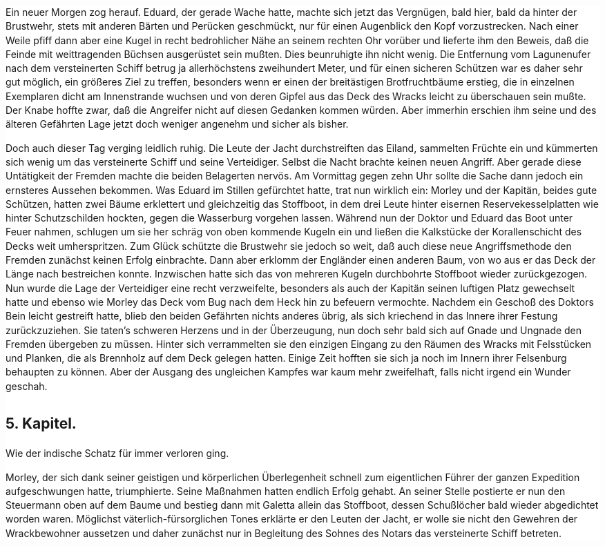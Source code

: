 Ein neuer Morgen zog herauf. Eduard, der gerade Wache hatte, machte sich jetzt
das Vergnügen, bald hier, bald da hinter der Brustwehr, stets mit anderen
Bärten und Perücken geschmückt, nur für einen Augenblick den Kopf
vorzustrecken. Nach einer Weile pfiff dann aber eine Kugel in recht
bedrohlicher Nähe an seinem rechten Ohr vorüber und lieferte ihm den Beweis,
daß die Feinde mit weittragenden Büchsen ausgerüstet sein mußten. Dies
beunruhigte ihn nicht wenig. Die Entfernung vom Lagunenufer nach dem
versteinerten Schiff betrug ja allerhöchstens zweihundert Meter, und für einen
sicheren Schützen war es daher sehr gut möglich, ein größeres Ziel zu treffen,
besonders wenn er einen der breitästigen Brotfruchtbäume erstieg, die in
einzelnen Exemplaren dicht am Innenstrande wuchsen und von deren Gipfel aus das
Deck des Wracks leicht zu überschauen sein mußte. Der Knabe hoffte zwar, daß
die Angreifer nicht auf diesen Gedanken kommen würden. Aber immerhin erschien
ihm seine und des älteren Gefährten Lage jetzt doch weniger angenehm und sicher
als bisher.

Doch auch dieser Tag verging leidlich ruhig. Die Leute der Jacht durchstreiften
das Eiland, sammelten Früchte ein und kümmerten sich wenig um das versteinerte
Schiff und seine Verteidiger. Selbst die Nacht brachte keinen neuen Angriff.
Aber gerade diese Untätigkeit der Fremden machte die beiden Belagerten nervös.
Am Vormittag gegen zehn Uhr sollte die Sache dann jedoch ein ernsteres Aussehen
bekommen. Was Eduard im Stillen gefürchtet hatte, trat nun wirklich ein: Morley
und der Kapitän, beides gute Schützen, hatten zwei Bäume erklettert und
gleichzeitig das Stoffboot, in dem drei Leute hinter eisernen
Reservekesselplatten wie hinter Schutzschilden hockten, gegen die Wasserburg
vorgehen lassen. Während nun der Doktor und Eduard das Boot unter Feuer nahmen,
schlugen um sie her schräg von oben kommende Kugeln ein und ließen die
Kalkstücke der Korallenschicht des Decks weit umherspritzen. Zum Glück schützte
die Brustwehr sie jedoch so weit, daß auch diese neue Angriffsmethode den
Fremden zunächst keinen Erfolg einbrachte. Dann aber erklomm der Engländer
einen anderen Baum, von wo aus er das Deck der Länge nach bestreichen konnte.
Inzwischen hatte sich das von mehreren Kugeln durchbohrte Stoffboot wieder
zurückgezogen. Nun wurde die Lage der Verteidiger eine recht verzweifelte,
besonders als auch der Kapitän seinen luftigen Platz gewechselt hatte und
ebenso wie Morley das Deck vom Bug nach dem Heck hin zu befeuern vermochte.
Nachdem ein Geschoß des Doktors Bein leicht gestreift hatte, blieb den beiden
Gefährten nichts anderes übrig, als sich kriechend in das Innere ihrer Festung
zurückzuziehen. Sie taten’s schweren Herzens und in der Überzeugung, nun doch
sehr bald sich auf Gnade und Ungnade den Fremden übergeben zu müssen. Hinter
sich verrammelten sie den einzigen Eingang zu den Räumen des Wracks mit
Felsstücken und Planken, die als Brennholz auf dem Deck gelegen hatten. Einige
Zeit hofften sie sich ja noch im Innern ihrer Felsenburg behaupten zu können.
Aber der Ausgang des ungleichen Kampfes war kaum mehr zweifelhaft, falls nicht
irgend ein Wunder geschah.

 
5\. Kapitel.
------------

Wie der indische Schatz für immer verloren ging.

Morley, der sich dank seiner geistigen und körperlichen Überlegenheit schnell
zum eigentlichen Führer der ganzen Expedition aufgeschwungen hatte,
triumphierte. Seine Maßnahmen hatten endlich Erfolg gehabt. An seiner Stelle
postierte er nun den Steuermann oben auf dem Baume und bestieg dann mit Galetta
allein das Stoffboot, dessen Schußlöcher bald wieder abgedichtet worden waren.
Möglichst väterlich-fürsorglichen Tones erklärte er den Leuten der Jacht, er
wolle sie nicht den Gewehren der Wrackbewohner aussetzen und daher zunächst nur
in Begleitung des Sohnes des Notars das versteinerte Schiff betreten.
